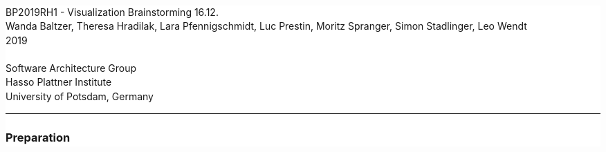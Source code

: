 
<link rel="stylesheet" type="text/css" href="./style.css"  />

<script>
import Presentation from "src/components/widgets/lively-presentation.js"
Presentation.config(this, {
    pageNumbers: true,
    logo: "https://lively-kernel.org/lively4/lively4-seminars/PX2018/media/hpi_logo.png"
})
</script>


<div class="title">
  BP2019RH1 - Visualization Brainstorming 16.12.
</div>

<div class="authors">
  Wanda Baltzer, Theresa Hradilak, Lara Pfennigschmidt, Luc Prestin, Moritz Spranger, Simon Stadlinger, Leo Wendt
</div>

<div class="credentials">
  2019<br>
  <br>
  Software Architecture Group <br>Hasso Plattner Institute<br> University of Potsdam, Germany
</div>

---

### Preparation
